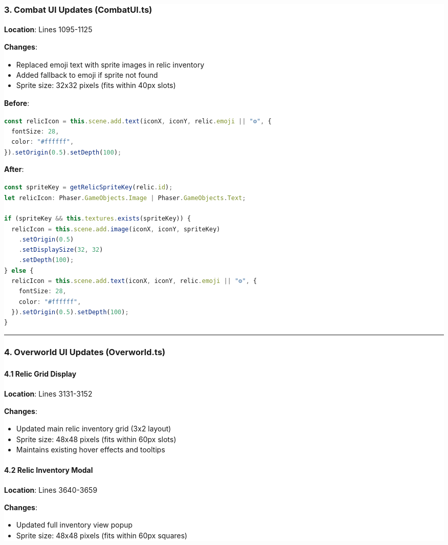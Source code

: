 ### 3. Combat UI Updates (CombatUI.ts)

**Location**: Lines 1095-1125

**Changes**:
- Replaced emoji text with sprite images in relic inventory
- Added fallback to emoji if sprite not found
- Sprite size: 32x32 pixels (fits within 40px slots)

**Before**:
```typescript
const relicIcon = this.scene.add.text(iconX, iconY, relic.emoji || "⚙️", {
  fontSize: 28,
  color: "#ffffff",
}).setOrigin(0.5).setDepth(100);
```

**After**:
```typescript
const spriteKey = getRelicSpriteKey(relic.id);
let relicIcon: Phaser.GameObjects.Image | Phaser.GameObjects.Text;

if (spriteKey && this.textures.exists(spriteKey)) {
  relicIcon = this.scene.add.image(iconX, iconY, spriteKey)
    .setOrigin(0.5)
    .setDisplaySize(32, 32)
    .setDepth(100);
} else {
  relicIcon = this.scene.add.text(iconX, iconY, relic.emoji || "⚙️", {
    fontSize: 28,
    color: "#ffffff",
  }).setOrigin(0.5).setDepth(100);
}
```

---

### 4. Overworld UI Updates (Overworld.ts)

#### 4.1 Relic Grid Display
**Location**: Lines 3131-3152

**Changes**:
- Updated main relic inventory grid (3x2 layout)
- Sprite size: 48x48 pixels (fits within 60px slots)
- Maintains existing hover effects and tooltips

#### 4.2 Relic Inventory Modal
**Location**: Lines 3640-3659

**Changes**:
- Updated full inventory view popup
- Sprite size: 48x48 pixels (fits within 60px squares)
